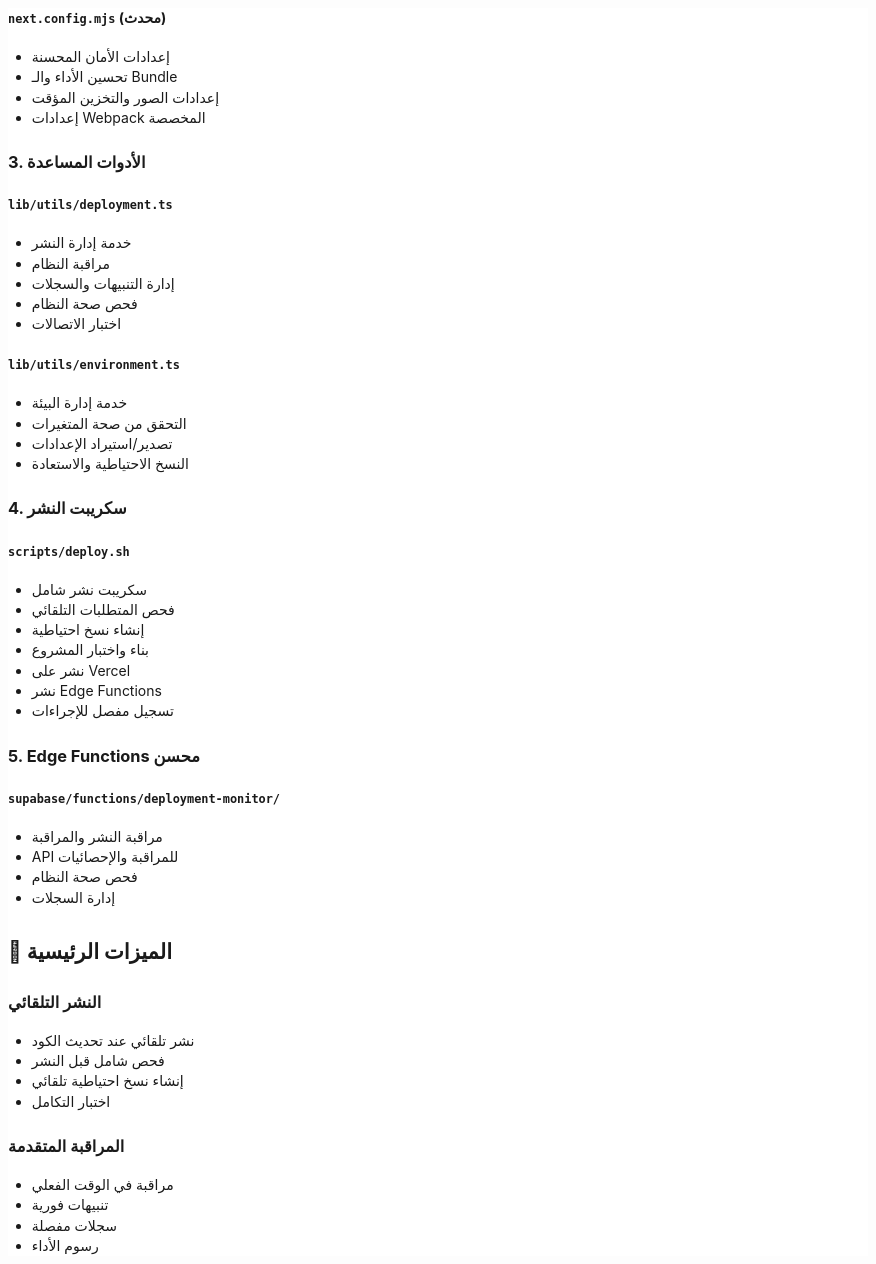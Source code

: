 #### `next.config.mjs` (محدث)
- إعدادات الأمان المحسنة
- تحسين الأداء والـ Bundle
- إعدادات الصور والتخزين المؤقت
- إعدادات Webpack المخصصة

### 3. الأدوات المساعدة

#### `lib/utils/deployment.ts`
- خدمة إدارة النشر
- مراقبة النظام
- إدارة التنبيهات والسجلات
- فحص صحة النظام
- اختبار الاتصالات

#### `lib/utils/environment.ts`
- خدمة إدارة البيئة
- التحقق من صحة المتغيرات
- تصدير/استيراد الإعدادات
- النسخ الاحتياطية والاستعادة

### 4. سكريبت النشر

#### `scripts/deploy.sh`
- سكريبت نشر شامل
- فحص المتطلبات التلقائي
- إنشاء نسخ احتياطية
- بناء واختبار المشروع
- نشر على Vercel
- نشر Edge Functions
- تسجيل مفصل للإجراءات

### 5. Edge Functions محسن

#### `supabase/functions/deployment-monitor/`
- مراقبة النشر والمراقبة
- API للمراقبة والإحصائيات
- فحص صحة النظام
- إدارة السجلات

## 🚀 الميزات الرئيسية

### النشر التلقائي
- نشر تلقائي عند تحديث الكود
- فحص شامل قبل النشر
- إنشاء نسخ احتياطية تلقائي
- اختبار التكامل

### المراقبة المتقدمة
- مراقبة في الوقت الفعلي
- تنبيهات فورية
- سجلات مفصلة
- رسوم الأداء
